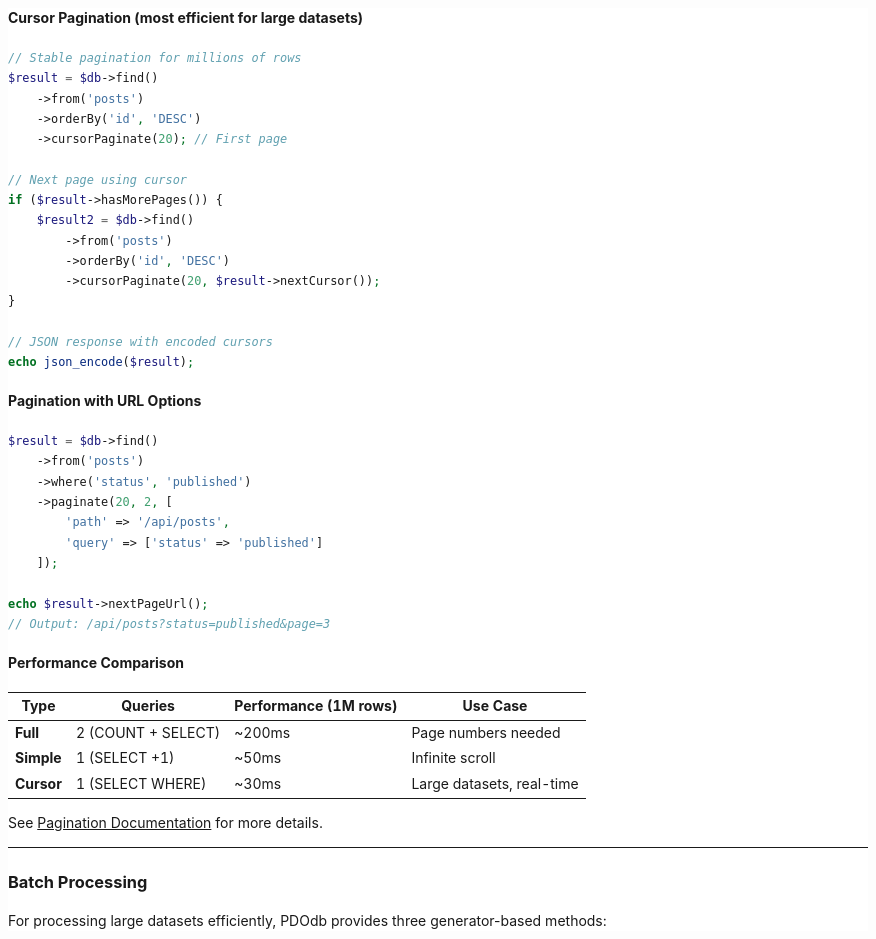 #### Cursor Pagination (most efficient for large datasets)

```php
// Stable pagination for millions of rows
$result = $db->find()
    ->from('posts')
    ->orderBy('id', 'DESC')
    ->cursorPaginate(20); // First page

// Next page using cursor
if ($result->hasMorePages()) {
    $result2 = $db->find()
        ->from('posts')
        ->orderBy('id', 'DESC')
        ->cursorPaginate(20, $result->nextCursor());
}

// JSON response with encoded cursors
echo json_encode($result);
```

#### Pagination with URL Options

```php
$result = $db->find()
    ->from('posts')
    ->where('status', 'published')
    ->paginate(20, 2, [
        'path' => '/api/posts',
        'query' => ['status' => 'published']
    ]);

echo $result->nextPageUrl();
// Output: /api/posts?status=published&page=3
```

#### Performance Comparison

| Type | Queries | Performance (1M rows) | Use Case |
|------|---------|----------------------|----------|
| **Full** | 2 (COUNT + SELECT) | ~200ms | Page numbers needed |
| **Simple** | 1 (SELECT +1) | ~50ms | Infinite scroll |
| **Cursor** | 1 (SELECT WHERE) | ~30ms | Large datasets, real-time |

See [Pagination Documentation](documentation/05-advanced-features/pagination.md) for more details.

---

### Batch Processing

For processing large datasets efficiently, PDOdb provides three generator-based methods:
